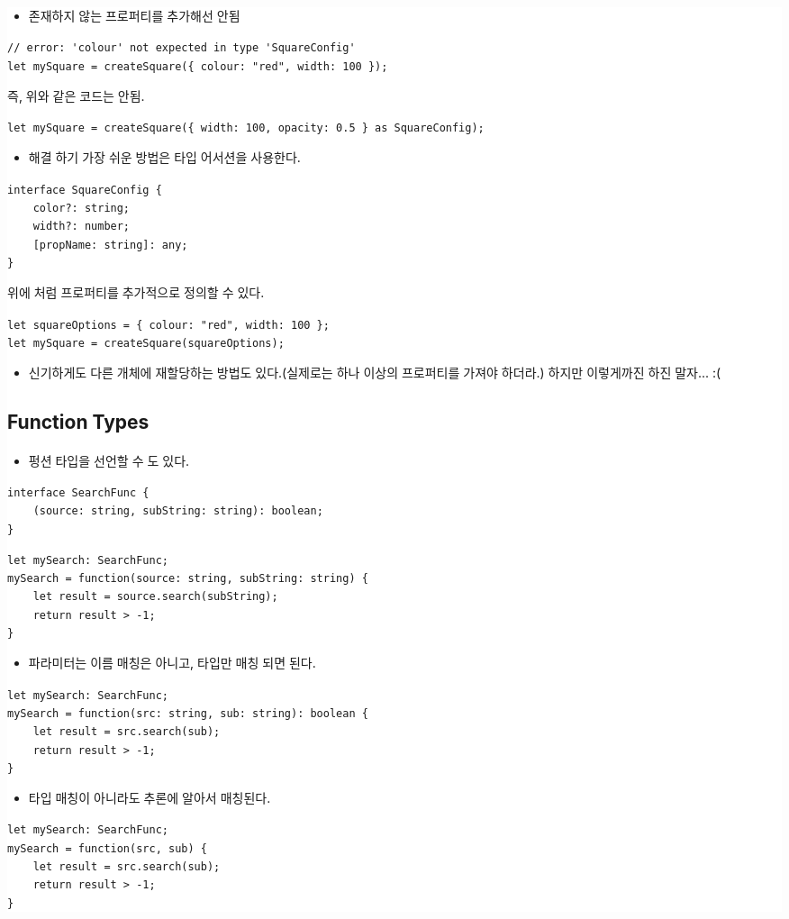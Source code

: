 * 존재하지 않는 프로퍼티를 추가해선 안됨
```
// error: 'colour' not expected in type 'SquareConfig'
let mySquare = createSquare({ colour: "red", width: 100 });
```
즉, 위와 같은 코드는 안됨.
```
let mySquare = createSquare({ width: 100, opacity: 0.5 } as SquareConfig);
```
* 해결 하기 가장 쉬운 방법은 타입 어서션을 사용한다.
```
interface SquareConfig {
    color?: string;
    width?: number;
    [propName: string]: any;
}

```
위에 처럼 프로퍼티를 추가적으로 정의할 수 있다.
```
let squareOptions = { colour: "red", width: 100 };
let mySquare = createSquare(squareOptions);

```
* 신기하게도 다른 개체에 재할당하는 방법도 있다.(실제로는 하나 이상의 프로퍼티를 가져야 하더라.)
하지만 이렇게까진 하진 말자... :(
## Function Types
* 펑션 타입을 선언할 수 도 있다.
```
interface SearchFunc {
    (source: string, subString: string): boolean;
}

```
```
let mySearch: SearchFunc;
mySearch = function(source: string, subString: string) {
    let result = source.search(subString);
    return result > -1;
}
```
* 파라미터는 이름 매칭은 아니고, 타입만 매칭 되면 된다.
```
let mySearch: SearchFunc;
mySearch = function(src: string, sub: string): boolean {
    let result = src.search(sub);
    return result > -1;
}
```
* 타입 매칭이 아니라도 추론에 알아서 매칭된다.
```
let mySearch: SearchFunc;
mySearch = function(src, sub) {
    let result = src.search(sub);
    return result > -1;
}
```
